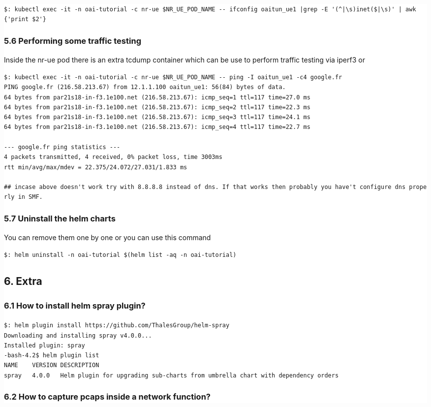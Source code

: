 

```console
$: kubectl exec -it -n oai-tutorial -c nr-ue $NR_UE_POD_NAME -- ifconfig oaitun_ue1 |grep -E '(^|\s)inet($|\s)' | awk {'print $2'}
```


### 5.6 Performing some traffic testing

Inside the nr-ue pod there is an extra tcdump container which can be use to perform traffic testing via iperf3 or 

``` shell
$: kubectl exec -it -n oai-tutorial -c nr-ue $NR_UE_POD_NAME -- ping -I oaitun_ue1 -c4 google.fr
PING google.fr (216.58.213.67) from 12.1.1.100 oaitun_ue1: 56(84) bytes of data.
64 bytes from par21s18-in-f3.1e100.net (216.58.213.67): icmp_seq=1 ttl=117 time=27.0 ms
64 bytes from par21s18-in-f3.1e100.net (216.58.213.67): icmp_seq=2 ttl=117 time=22.3 ms
64 bytes from par21s18-in-f3.1e100.net (216.58.213.67): icmp_seq=3 ttl=117 time=24.1 ms
64 bytes from par21s18-in-f3.1e100.net (216.58.213.67): icmp_seq=4 ttl=117 time=22.7 ms

--- google.fr ping statistics ---
4 packets transmitted, 4 received, 0% packet loss, time 3003ms
rtt min/avg/max/mdev = 22.375/24.072/27.031/1.833 ms

## incase above doesn't work try with 8.8.8.8 instead of dns. If that works then probably you have't configure dns properly in SMF. 

```

### 5.7 Uninstall the helm charts

You can remove them one by one or you can use this command

``` shell
$: helm uninstall -n oai-tutorial $(helm list -aq -n oai-tutorial)

```




## 6. Extra

### 6.1 How to install helm spray plugin?

``` console
$: helm plugin install https://github.com/ThalesGroup/helm-spray
Downloading and installing spray v4.0.0...
Installed plugin: spray
-bash-4.2$ helm plugin list
NAME    VERSION DESCRIPTION
spray   4.0.0   Helm plugin for upgrading sub-charts from umbrella chart with dependency orders
```

### 6.2 How to capture pcaps inside a network function?
